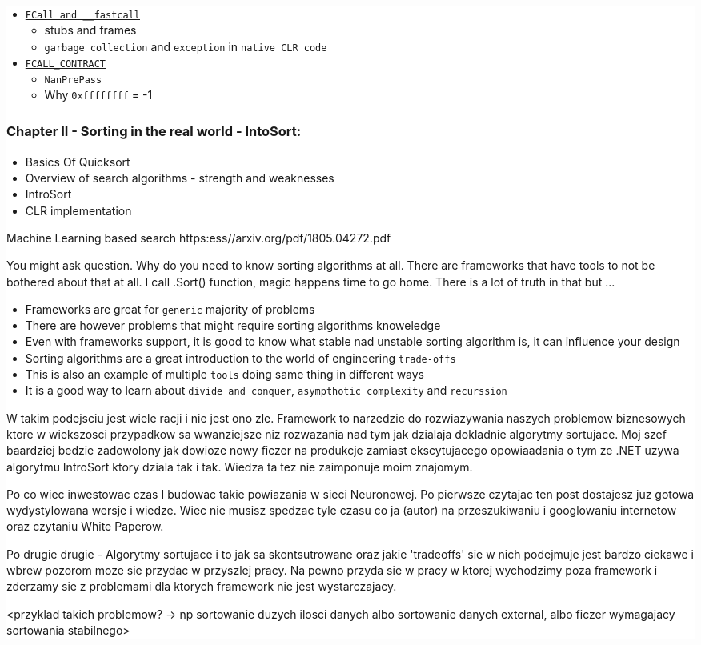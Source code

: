 * [`FCall and __fastcall`][part5]
  * stubs and frames
  * `garbage collection` and `exception` in `native CLR code`
* [`FCALL_CONTRACT`][part6]
  * `NanPrePass`
  * Why `0xffffffff` = -1

### Chapter II - Sorting in the real world - IntoSort:  

- Basics Of Quicksort
- Overview of search algorithms - strength and weaknesses
- IntroSort
- CLR implementation

Machine Learning based search
https:ess//arxiv.org/pdf/1805.04272.pdf

[part1]:/blog/net-sorting-part1/
[part2]:/blog/net-sorting-part2/
[part3]:/blog/net-sorting-part3/
[part4]:/blog/net-sorting-part4/
[part5]:/blog/net-sorting-part5/
[part6]:/blog/net-sorting-part6/
[part7]:/blog/net-sorting-part7/


You might ask question. Why do you need to know sorting algorithms at all. There are frameworks that have tools to not be bothered about that at all. I call .Sort() function, magic happens time to go home. There is a lot of truth in that but ... 

* Frameworks are great for `generic` majority of problems
* There are however problems that might require sorting algorithms knoweledge
* Even with frameworks support, it is good to know what stable nad unstable sorting algorithm is, it can influence your design
* Sorting algorithms are a great introduction to the world of engineering `trade-offs`
* This is also an example of multiple `tools` doing same thing in different ways
* It is a good way to learn about `divide and conquer`, `asympthotic complexity` and `recurssion`

W takim podejsciu jest wiele racji i nie jest ono zle. Framework to narzedzie do rozwiazywania naszych problemow biznesowych ktore w wiekszosci przypadkow sa wwanziejsze niz rozwazania nad tym jak dzialaja dokladnie algorytmy sortujace. Moj szef baardziej bedzie zadowolony jak dowioze nowy ficzer na produkcje zamiast ekscytujacego opowiaadania o tym ze .NET uzywa algorytmu IntroSort ktory dziala tak i tak. Wiedza ta tez nie zaimponuje moim znajomym.

Po co wiec inwestowac czas I budowac takie powiazania w sieci Neuronowej. Po pierwsze czytajac ten post dostajesz juz gotowa wydystylowana wersje i wiedze. Wiec nie musisz spedzac tyle czasu co ja (autor) na przeszukiwaniu i googlowaniu internetow oraz czytaniu White Paperow.

Po drugie drugie - Algorytmy sortujace i to jak sa skontsutrowane oraz jakie 'tradeoffs' sie w nich podejmuje jest bardzo ciekawe i wbrew pozorom moze sie przydac w przyszlej pracy. Na pewno przyda sie w pracy w ktorej wychodzimy poza framework i zderzamy sie z problemami dla ktorych framework nie jest wystarczajacy. 

<przyklad takich problemow? -> np sortowanie duzych ilosci danych albo sortowanie danych external, albo ficzer wymagajacy sortowania stabilnego>


[sort_source]: https://referencesource.microsoft.com/#mscorlib/system/collections/generic/list.cs,2f4bb2904365726
[array_source]: https://referencesource.microsoft.com/#mscorlib/system/array.cs,54496ee33e3b155a
[trysz_source]: https://github.com/dotnet/coreclr/blob/master/src/classlibnative/bcltype/arrayhelpers.cpp#L268
[intro_sort_source]: https://github.com/dotnet/coreclr/blob/master/src/classlibnative/bcltype/arrayhelpers.h#L128